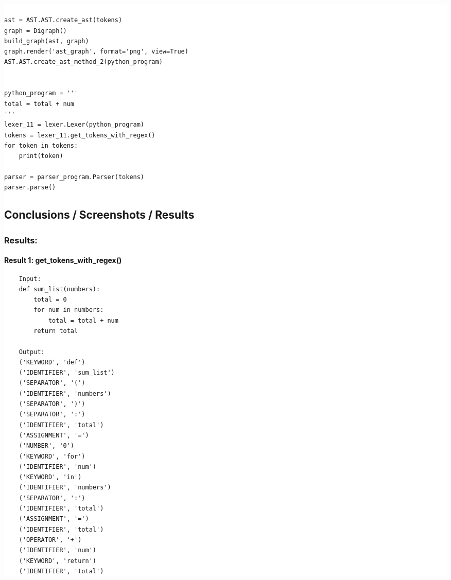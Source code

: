 ```

ast = AST.AST.create_ast(tokens)
graph = Digraph()
build_graph(ast, graph)
graph.render('ast_graph', format='png', view=True)
AST.AST.create_ast_method_2(python_program)


python_program = '''
total = total + num
'''
lexer_11 = lexer.Lexer(python_program)
tokens = lexer_11.get_tokens_with_regex()
for token in tokens:
    print(token)
    
parser = parser_program.Parser(tokens)
parser.parse()
```


## Conclusions / Screenshots / Results
### Results:
<b>Result 1: get_tokens_with_regex()</b>
```
    Input:
    def sum_list(numbers):
        total = 0
        for num in numbers:
            total = total + num
        return total

    Output:
    ('KEYWORD', 'def')
    ('IDENTIFIER', 'sum_list')
    ('SEPARATOR', '(')
    ('IDENTIFIER', 'numbers')
    ('SEPARATOR', ')')
    ('SEPARATOR', ':')
    ('IDENTIFIER', 'total')
    ('ASSIGNMENT', '=')
    ('NUMBER', '0')
    ('KEYWORD', 'for')
    ('IDENTIFIER', 'num')
    ('KEYWORD', 'in')
    ('IDENTIFIER', 'numbers')
    ('SEPARATOR', ':')
    ('IDENTIFIER', 'total')
    ('ASSIGNMENT', '=')
    ('IDENTIFIER', 'total')
    ('OPERATOR', '+')
    ('IDENTIFIER', 'num')
    ('KEYWORD', 'return')
    ('IDENTIFIER', 'total')
```
